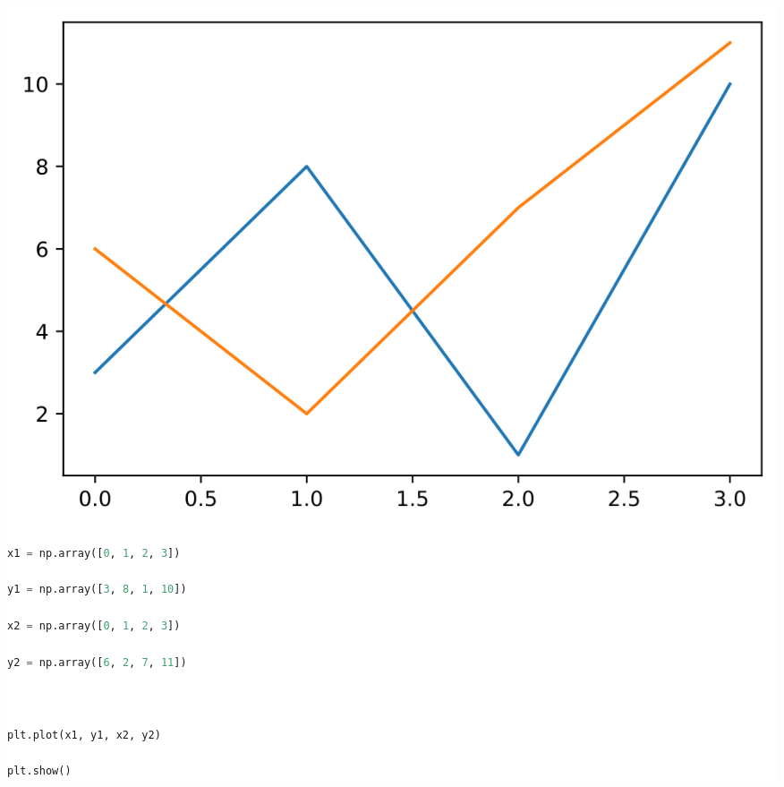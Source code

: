 
    
![svg](Session%205%20-%2029%20Mordad_files/Session%205%20-%2029%20Mordad_46_0.svg)
    



```python
x1 = np.array([0, 1, 2, 3])

y1 = np.array([3, 8, 1, 10])

x2 = np.array([0, 1, 2, 3])

y2 = np.array([6, 2, 7, 11])



plt.plot(x1, y1, x2, y2)

plt.show()
```


    